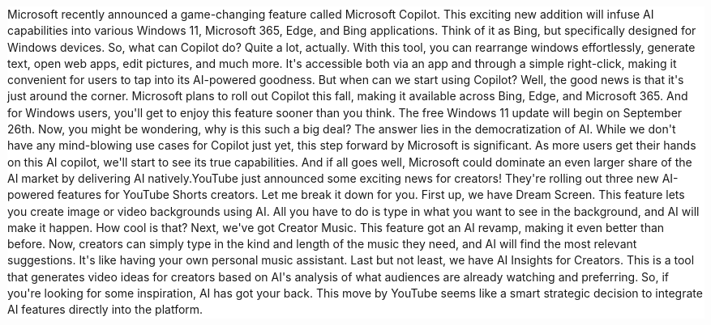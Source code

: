 Microsoft recently announced a game-changing feature called Microsoft Copilot. This exciting new addition will infuse AI capabilities into various Windows 11, Microsoft 365, Edge, and Bing applications. Think of it as Bing, but specifically designed for Windows devices. So, what can Copilot do? Quite a lot, actually. With this tool, you can rearrange windows effortlessly, generate text, open web apps, edit pictures, and much more. It's accessible both via an app and through a simple right-click, making it convenient for users to tap into its AI-powered goodness. But when can we start using Copilot? Well, the good news is that it's just around the corner. Microsoft plans to roll out Copilot this fall, making it available across Bing, Edge, and Microsoft 365. And for Windows users, you'll get to enjoy this feature sooner than you think. The free Windows 11 update will begin on September 26th. Now, you might be wondering, why is this such a big deal? The answer lies in the democratization of AI. While we don't have any mind-blowing use cases for Copilot just yet, this step forward by Microsoft is significant. As more users get their hands on this AI copilot, we'll start to see its true capabilities. And if all goes well, Microsoft could dominate an even larger share of the AI market by delivering AI natively.YouTube just announced some exciting news for creators! They're rolling out three new AI-powered features for YouTube Shorts creators. Let me break it down for you. First up, we have Dream Screen. This feature lets you create image or video backgrounds using AI. All you have to do is type in what you want to see in the background, and AI will make it happen. How cool is that? Next, we've got Creator Music. This feature got an AI revamp, making it even better than before. Now, creators can simply type in the kind and length of the music they need, and AI will find the most relevant suggestions. It's like having your own personal music assistant. Last but not least, we have AI Insights for Creators. This is a tool that generates video ideas for creators based on AI's analysis of what audiences are already watching and preferring. So, if you're looking for some inspiration, AI has got your back. This move by YouTube seems like a smart strategic decision to integrate AI features directly into the platform.
